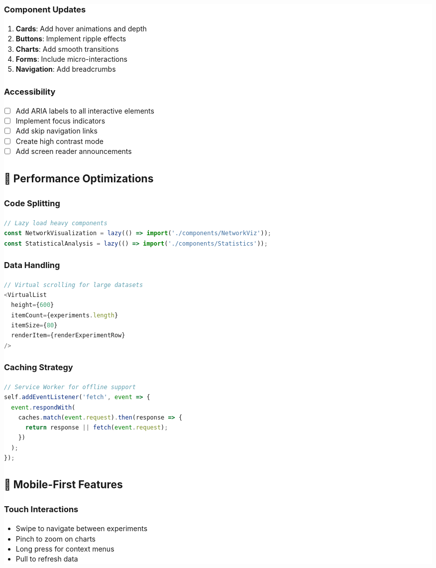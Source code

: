 ### Component Updates
1. **Cards**: Add hover animations and depth
2. **Buttons**: Implement ripple effects
3. **Charts**: Add smooth transitions
4. **Forms**: Include micro-interactions
5. **Navigation**: Add breadcrumbs

### Accessibility
- [ ] Add ARIA labels to all interactive elements
- [ ] Implement focus indicators
- [ ] Add skip navigation links
- [ ] Create high contrast mode
- [ ] Add screen reader announcements

## 🚀 Performance Optimizations

### Code Splitting
```javascript
// Lazy load heavy components
const NetworkVisualization = lazy(() => import('./components/NetworkViz'));
const StatisticalAnalysis = lazy(() => import('./components/Statistics'));
```

### Data Handling
```javascript
// Virtual scrolling for large datasets
<VirtualList
  height={600}
  itemCount={experiments.length}
  itemSize={80}
  renderItem={renderExperimentRow}
/>
```

### Caching Strategy
```javascript
// Service Worker for offline support
self.addEventListener('fetch', event => {
  event.respondWith(
    caches.match(event.request).then(response => {
      return response || fetch(event.request);
    })
  );
});
```

## 📱 Mobile-First Features

### Touch Interactions
- Swipe to navigate between experiments
- Pinch to zoom on charts
- Long press for context menus
- Pull to refresh data
